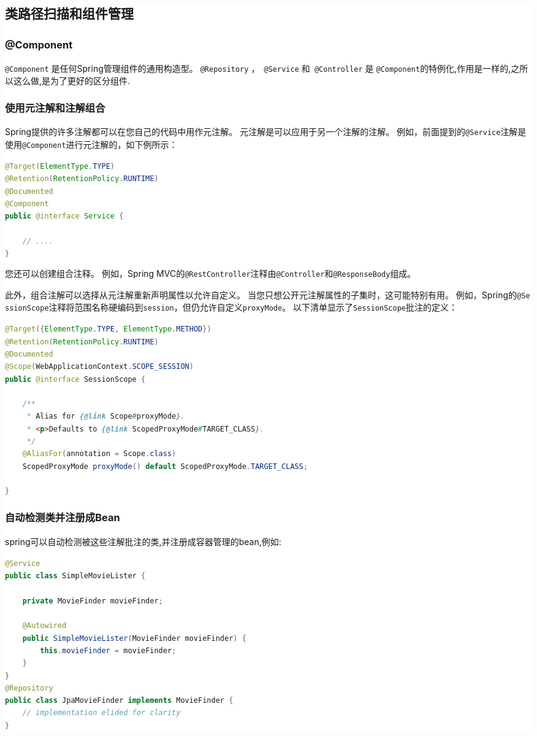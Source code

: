 ## 类路径扫描和组件管理

### @Component

`@Component` 是任何Spring管理组件的通用构造型。 `@Repository` ，` @Service` 和` @Controller` 是 `@Component`的特例化,作用是一样的,之所以这么做,是为了更好的区分组件.

### 使用元注解和注解组合

Spring提供的许多注解都可以在您自己的代码中用作元注解。 元注解是可以应用于另一个注解的注解。 例如，前面提到的`@Service`注解是使用`@Component`进行元注解的，如下例所示：

```java
@Target(ElementType.TYPE)
@Retention(RetentionPolicy.RUNTIME)
@Documented
@Component
public @interface Service {

    // ....
}
```

您还可以创建组合注释。 例如，Spring MVC的`@RestController`注释由`@Controller`和`@ResponseBody`组成。

此外，组合注解可以选择从元注解重新声明属性以允许自定义。 当您只想公开元注解属性的子集时，这可能特别有用。 例如，Spring的`@SessionScope`注释将范围名称硬编码到`session`，但仍允许自定义`proxyMode`。 以下清单显示了`SessionScope`批注的定义：

```java
@Target({ElementType.TYPE, ElementType.METHOD})
@Retention(RetentionPolicy.RUNTIME)
@Documented
@Scope(WebApplicationContext.SCOPE_SESSION)
public @interface SessionScope {

    /**
     * Alias for {@link Scope#proxyMode}.
     * <p>Defaults to {@link ScopedProxyMode#TARGET_CLASS}.
     */
    @AliasFor(annotation = Scope.class)
    ScopedProxyMode proxyMode() default ScopedProxyMode.TARGET_CLASS;

}
```

### 自动检测类并注册成Bean

spring可以自动检测被这些注解批注的类,并注册成容器管理的bean,例如:

```java
@Service
public class SimpleMovieLister {

    private MovieFinder movieFinder;

    @Autowired
    public SimpleMovieLister(MovieFinder movieFinder) {
        this.movieFinder = movieFinder;
    }
}
@Repository
public class JpaMovieFinder implements MovieFinder {
    // implementation elided for clarity
}
```
